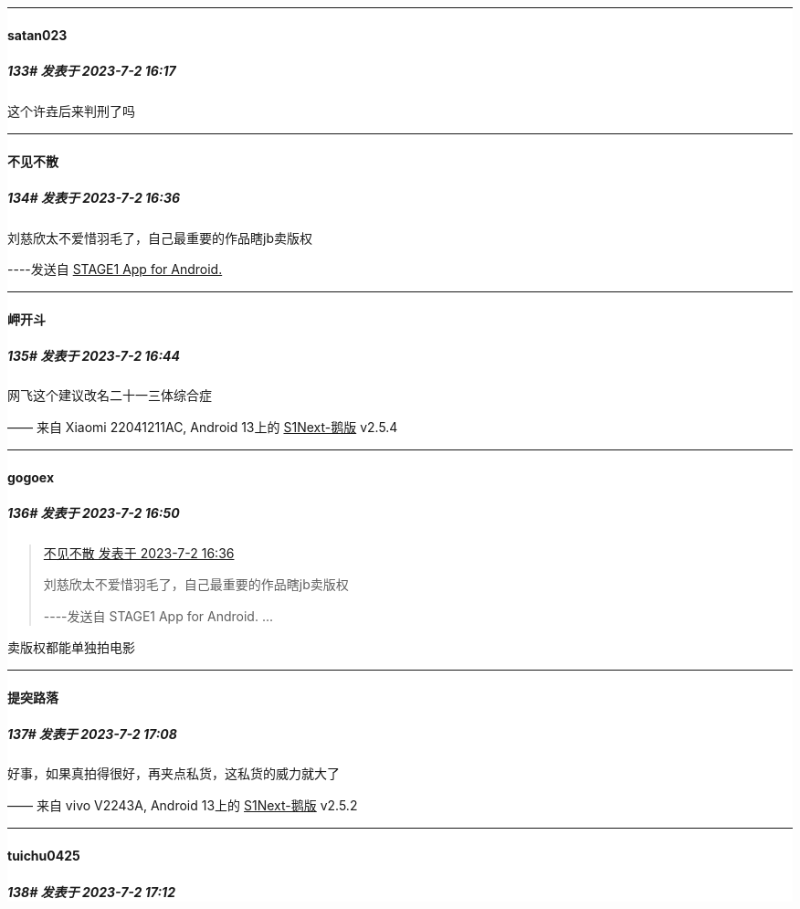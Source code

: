 
*****

####  satan023  
##### 133#       发表于 2023-7-2 16:17

这个许垚后来判刑了吗


*****

####  不见不散  
##### 134#       发表于 2023-7-2 16:36

刘慈欣太不爱惜羽毛了，自己最重要的作品瞎jb卖版权

----发送自 [STAGE1 App for Android.](http://stage1.5j4m.com/?1.37)

*****

####  岬开斗  
##### 135#       发表于 2023-7-2 16:44

网飞这个建议改名二十一三体综合症

—— 来自 Xiaomi 22041211AC, Android 13上的 [S1Next-鹅版](https://github.com/ykrank/S1-Next/releases) v2.5.4


*****

####  gogoex  
##### 136#       发表于 2023-7-2 16:50

<blockquote><a href="httphttps://bbs.saraba1st.com/2b/forum.php?mod=redirect&amp;goto=findpost&amp;pid=61516388&amp;ptid=2142500" target="_blank">不见不散 发表于 2023-7-2 16:36</a>

刘慈欣太不爱惜羽毛了，自己最重要的作品瞎jb卖版权

----发送自 STAGE1 App for Android. ...</blockquote>
卖版权都能单独拍电影


*****

####  提突路落  
##### 137#       发表于 2023-7-2 17:08

好事，如果真拍得很好，再夹点私货，这私货的威力就大了

—— 来自 vivo V2243A, Android 13上的 [S1Next-鹅版](https://github.com/ykrank/S1-Next/releases) v2.5.2

*****

####  tuichu0425  
##### 138#       发表于 2023-7-2 17:12
